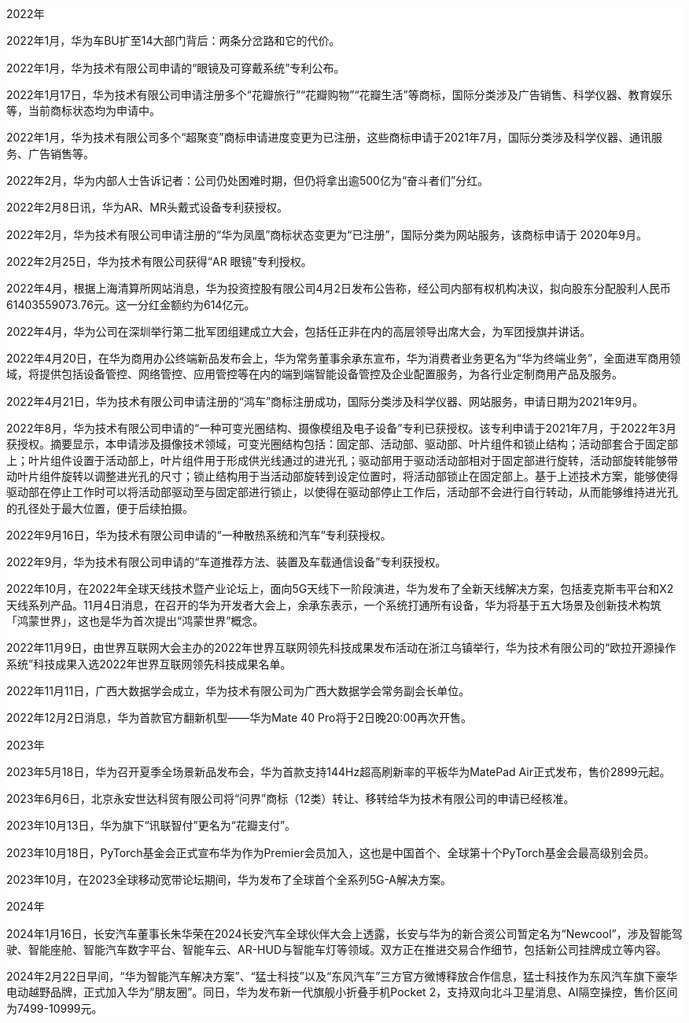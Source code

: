 2022年

2022年1月，华为车BU扩至14大部门背后：两条分岔路和它的代价。

2022年1月，华为技术有限公司申请的“眼镜及可穿戴系统”专利公布。

2022年1月17日，华为技术有限公司申请注册多个“花瓣旅行”“花瓣购物”“花瓣生活”等商标，国际分类涉及广告销售、科学仪器、教育娱乐等，当前商标状态均为申请中。

2022年1月，华为技术有限公司多个“超聚变”商标申请进度变更为已注册，这些商标申请于2021年7月，国际分类涉及科学仪器、通讯服务、广告销售等。

2022年2月，华为内部人士告诉记者：公司仍处困难时期，但仍将拿出逾500亿为“奋斗者们”分红。

2022年2月8日讯，华为AR、MR头戴式设备专利获授权。

2022年2月，华为技术有限公司申请注册的“华为凤凰”商标状态变更为“已注册”，国际分类为网站服务，该商标申请于 2020年9月。

2022年2月25日，华为技术有限公司获得“AR 眼镜”专利授权。

2022年4月，根据上海清算所网站消息，华为投资控股有限公司4月2日发布公告称，经公司内部有权机构决议，拟向股东分配股利人民币61403559073.76元。这一分红金额约为614亿元。

2022年4月，华为公司在深圳举行第二批军团组建成立大会，包括任正非在内的高层领导出席大会，为军团授旗并讲话。

2022年4月20日，在华为商用办公终端新品发布会上，华为常务董事余承东宣布，华为消费者业务更名为“华为终端业务”，全面进军商用领域，将提供包括设备管控、网络管控、应用管控等在内的端到端智能设备管控及企业配置服务，为各行业定制商用产品及服务。

2022年4月21日，华为技术有限公司申请注册的“鸿车”商标注册成功，国际分类涉及科学仪器、网站服务，申请日期为2021年9月。

2022年8月，华为技术有限公司申请的“一种可变光圈结构、摄像模组及电子设备”专利已获授权。该专利申请于2021年7月，于2022年3月获授权。摘要显示，本申请涉及摄像技术领域，可变光圈结构包括：固定部、活动部、驱动部、叶片组件和锁止结构；活动部套合于固定部上；叶片组件设置于活动部上，叶片组件用于形成供光线通过的进光孔；驱动部用于驱动活动部相对于固定部进行旋转，活动部旋转能够带动叶片组件旋转以调整进光孔的尺寸；锁止结构用于当活动部旋转到设定位置时，将活动部锁止在固定部上。基于上述技术方案，能够使得驱动部在停止工作时可以将活动部驱动至与固定部进行锁止，以使得在驱动部停止工作后，活动部不会进行自行转动，从而能够维持进光孔的孔径处于最大位置，便于后续拍摄。

2022年9月16日，华为技术有限公司申请的“一种散热系统和汽车”专利获授权。

2022年9月，华为技术有限公司申请的“车道推荐方法、装置及车载通信设备”专利获授权。

2022年10月，在2022年全球天线技术暨产业论坛上，面向5G天线下一阶段演进，华为发布了全新天线解决方案，包括麦克斯韦平台和X2天线系列产品。11月4日消息，在召开的华为开发者大会上，余承东表示，一个系统打通所有设备，华为将基于五大场景及创新技术构筑「鸿蒙世界」，这也是华为首次提出“鸿蒙世界”概念。

2022年11月9日，由世界互联网大会主办的2022年世界互联网领先科技成果发布活动在浙江乌镇举行，华为技术有限公司的“欧拉开源操作系统”科技成果入选2022年世界互联网领先科技成果名单。

2022年11月11日，广西大数据学会成立，华为技术有限公司为广西大数据学会常务副会长单位。

2022年12月2日消息，华为首款官方翻新机型——华为Mate 40 Pro将于2日晚20:00再次开售。

2023年

2023年5月18日，华为召开夏季全场景新品发布会，华为首款支持144Hz超高刷新率的平板华为MatePad Air正式发布，售价2899元起。

2023年6月6日，北京永安世达科贸有限公司将“问界”商标（12类）转让、移转给华为技术有限公司的申请已经核准。

2023年10月13日，华为旗下“讯联智付”更名为“花瓣支付”。

2023年10月18日，PyTorch基金会正式宣布华为作为Premier会员加入，这也是中国首个、全球第十个PyTorch基金会最高级别会员。

2023年10月，在2023全球移动宽带论坛期间，华为发布了全球首个全系列5G-A解决方案。

2024年

2024年1月16日，长安汽车董事长朱华荣在2024长安汽车全球伙伴大会上透露，长安与华为的新合资公司暂定名为“Newcool”，涉及智能驾驶、智能座舱、智能汽车数字平台、智能车云、AR-HUD与智能车灯等领域。双方正在推进交易合作细节，包括新公司挂牌成立等内容。

2024年2月22日早间，“华为智能汽车解决方案”、“猛士科技”以及“东风汽车”三方官方微博释放合作信息，猛士科技作为东风汽车旗下豪华电动越野品牌，正式加入华为“朋友圈”。同日，华为发布新一代旗舰小折叠手机Pocket 2，支持双向北斗卫星消息、AI隔空操控，售价区间为7499-10999元。
